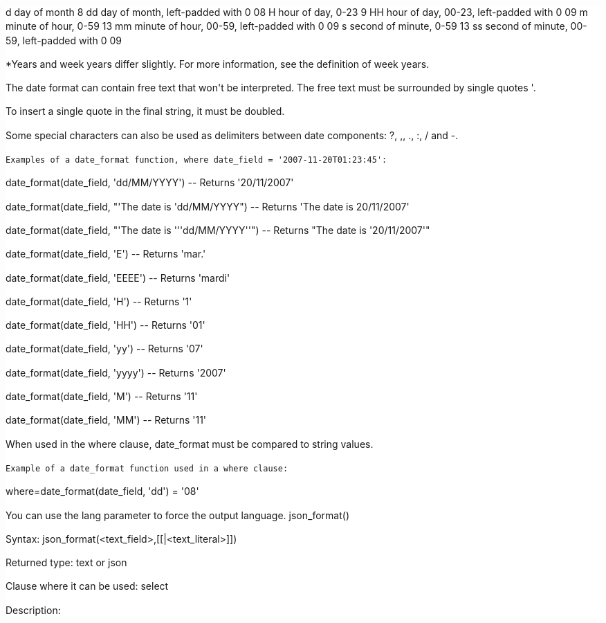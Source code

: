 d 	day of month 	8
dd 	day of month, left-padded with 0 	08
H 	hour of day, 0-23 	9
HH 	hour of day, 00-23, left-padded with 0 	09
m 	minute of hour, 0-59 	13
mm 	minute of hour, 00-59, left-padded with 0 	09
s 	second of minute, 0-59 	13
ss 	second of minute, 00-59, left-padded with 0 	09

*Years and week years differ slightly. For more information, see the definition of week years.

The date format can contain free text that won't be interpreted. The free text must be surrounded by single quotes '.

To insert a single quote in the final string, it must be doubled.

Some special characters can also be used as delimiters between date components: ?, ,, ., :, / and -.

    Examples of a date_format function, where date_field = '2007-11-20T01:23:45':

date_format(date_field, 'dd/MM/YYYY') -- Returns '20/11/2007'

date_format(date_field, "'The date is 'dd/MM/YYYY") -- Returns 'The date is
20/11/2007'

date_format(date_field, "'The date is '''dd/MM/YYYY''") -- Returns "The date
is '20/11/2007'"

date_format(date_field, 'E') -- Returns 'mar.'

date_format(date_field, 'EEEE') -- Returns 'mardi'

date_format(date_field, 'H') -- Returns '1'

date_format(date_field, 'HH') -- Returns '01'

date_format(date_field, 'yy') -- Returns '07'

date_format(date_field, 'yyyy') -- Returns '2007'

date_format(date_field, 'M') -- Returns '11'

date_format(date_field, 'MM') -- Returns '11'

When used in the where clause, date_format must be compared to string values.

    Example of a date_format function used in a where clause:

where=date_format(date_field, 'dd') = '08'

You can use the lang parameter to force the output language.
json_format()

Syntax: json_format(<text_field>,[<fallback>[<null>|<text_literal>]])

Returned type: text or json

Clause where it can be used: select

Description:
